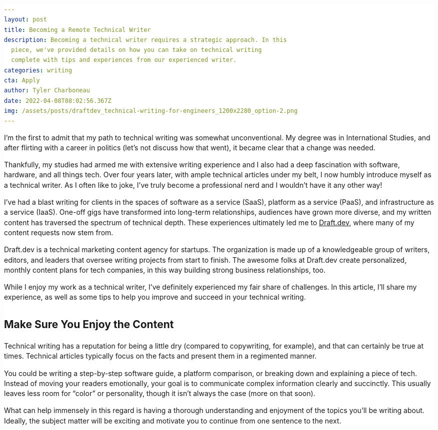 ```yaml
---
layout: post
title: Becoming a Remote Technical Writer
description: Becoming a technical writer requires a strategic approach. In this
  piece, we've provided details on how you can take on technical writing
  complete with tips and experiences from our experienced writer.
categories: writing
cta: Apply
author: Tyler Charboneau
date: 2022-04-08T08:02:56.367Z
img: /assets/posts/draftdev_technical-writing-for-engineers_1200x2280_option-2.png
---
```

I’m the first to admit that my path to technical writing was somewhat unconventional. My degree was in International Studies, and after flirting with a career in politics (let’s not discuss how that went), it became clear that a change was needed. 

Thankfully, my studies had armed me with extensive writing experience and I also had a deep fascination with software, hardware, and all things tech. Over four years later, with ample technical articles under my belt, I now humbly introduce myself as a technical writer. As I often like to joke, I’ve truly become a professional nerd and I wouldn’t have it any other way!



I’ve had a blast writing for clients in the spaces of software as a service (SaaS), platform as a service (PaaS), and infrastructure as a service (IaaS). One-off gigs have transformed into long-term relationships, audiences have grown more diverse, and my written content has traversed the spectrum of technical depth. These experiences ultimately led me to [Draft.dev](https://draft.dev/write?utm_source=academy&utm_medium=inline&utm_campaign=post&utm_content=/becoming-a-remote-technical-writer), where many of my content requests now stem from. 

Draft.dev is a technical marketing content agency for startups. The organization is made up of a knowledgeable group of writers, editors, and leaders that oversee writing projects from start to finish. The awesome folks at Draft.dev create personalized, monthly content plans for tech companies, in this way building strong business relationships, too. 

While I enjoy my work as a technical writer, I’ve definitely experienced my fair share of challenges. In this article, I’ll share my experience, as well as some tips to help you improve and succeed in your technical writing. 

## Make Sure You Enjoy the Content

Technical writing has a reputation for being a little dry (compared to copywriting, for example), and that can certainly be true at times. Technical articles typically focus on the facts and present them in a regimented manner. 

You could be writing a step-by-step software guide, a platform comparison, or breaking down and explaining a piece of tech. Instead of moving your readers emotionally, your goal is to communicate complex information clearly and succinctly. This usually leaves less room for “color” or personality, though it isn’t always the case (more on that soon). 

What can help immensely in this regard is having a thorough understanding and enjoyment of the topics you’ll be writing about. Ideally, the subject matter will be exciting and motivate you to continue from one sentence to the next. 
